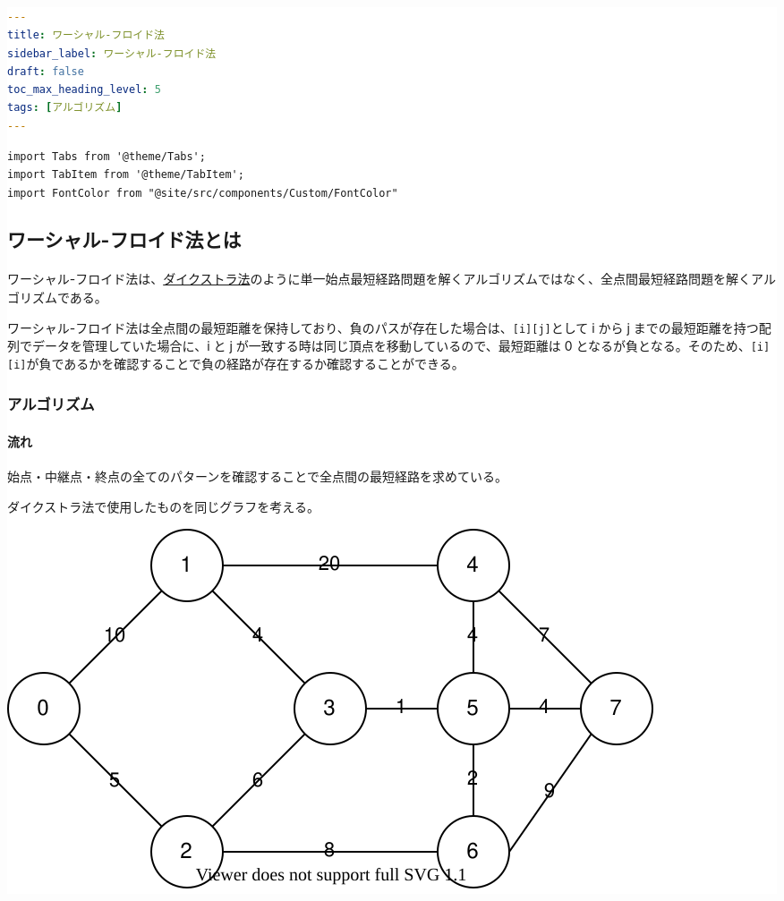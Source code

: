 ```yaml
---
title: ワーシャル-フロイド法
sidebar_label: ワーシャル-フロイド法
draft: false
toc_max_heading_level: 5
tags: [アルゴリズム]
---
```


```mdx-code-block
import Tabs from '@theme/Tabs';
import TabItem from '@theme/TabItem';
import FontColor from "@site/src/components/Custom/FontColor"
```

## ワーシャル-フロイド法とは

ワーシャル-フロイド法は、[ダイクストラ法](/docs/Algorithm/dijkstra)のように単一始点最短経路問題を解くアルゴリズムではなく、全点間最短経路問題を解くアルゴリズムである。

ワーシャル-フロイド法は全点間の最短距離を保持しており、負のパスが存在した場合は、`[i][j]`として i から j までの最短距離を持つ配列でデータを管理していた場合に、i と j が一致する時は同じ頂点を移動しているので、最短距離は 0 となるが負となる。そのため、`[i][i]`が負であるかを確認することで負の経路が存在するか確認することができる。

### アルゴリズム

#### 流れ

始点・中継点・終点の全てのパターンを確認することで全点間の最短経路を求めている。

ダイクストラ法で使用したものを同じグラフを考える。

![ワーシャル-フロイド法](/img/svg/Algorithm/warshall-floyd/warshall-floyd-1.drawio.svg "ワーシャル-フロイド法")
